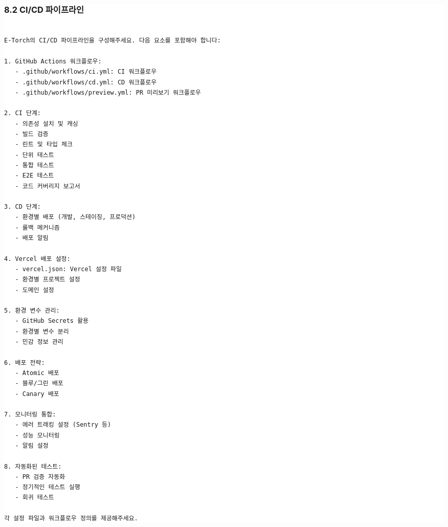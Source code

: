 ### 8.2 CI/CD 파이프라인

```

E-Torch의 CI/CD 파이프라인을 구성해주세요. 다음 요소를 포함해야 합니다:

1. GitHub Actions 워크플로우:
   - .github/workflows/ci.yml: CI 워크플로우
   - .github/workflows/cd.yml: CD 워크플로우
   - .github/workflows/preview.yml: PR 미리보기 워크플로우

2. CI 단계:
   - 의존성 설치 및 캐싱
   - 빌드 검증
   - 린트 및 타입 체크
   - 단위 테스트
   - 통합 테스트
   - E2E 테스트
   - 코드 커버리지 보고서

3. CD 단계:
   - 환경별 배포 (개발, 스테이징, 프로덕션)
   - 롤백 메커니즘
   - 배포 알림

4. Vercel 배포 설정:
   - vercel.json: Vercel 설정 파일
   - 환경별 프로젝트 설정
   - 도메인 설정

5. 환경 변수 관리:
   - GitHub Secrets 활용
   - 환경별 변수 분리
   - 민감 정보 관리

6. 배포 전략:
   - Atomic 배포
   - 블루/그린 배포
   - Canary 배포

7. 모니터링 통합:
   - 에러 트래킹 설정 (Sentry 등)
   - 성능 모니터링
   - 알림 설정

8. 자동화된 테스트:
   - PR 검증 자동화
   - 정기적인 테스트 실행
   - 회귀 테스트

각 설정 파일과 워크플로우 정의를 제공해주세요.

```
